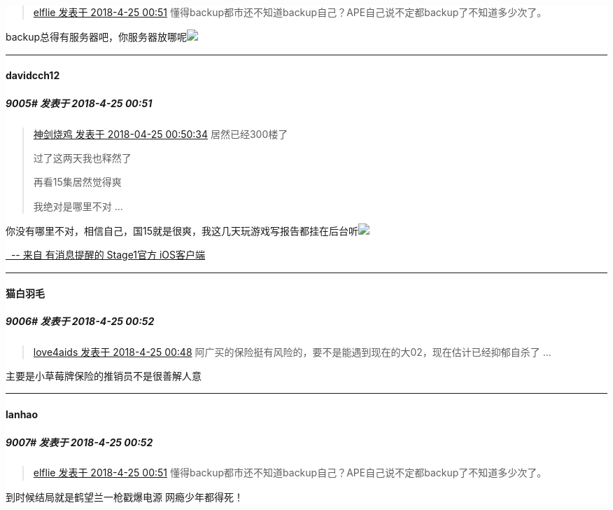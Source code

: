 

<blockquote><a href="httphttps://bbs.saraba1st.com/2b/forum.php?mod=redirect&amp;goto=findpost&amp;pid=39363140&amp;ptid=1636434" target="_blank">elflie 发表于 2018-4-25 00:51</a>
懂得backup都市还不知道backup自己？APE自己说不定都backup了不知道多少次了。</blockquote>
backup总得有服务器吧，你服务器放哪呢<img src="https://static.saraba1st.com/image/smiley/face2017/037.png" referrerpolicy="no-referrer">







*****

####  davidcch12  
##### 9005#       发表于 2018-4-25 00:51



<blockquote><a href="httphttps://bbs.saraba1st.com/2b/forum.php?mod=redirect&amp;goto=findpost&amp;pid=39363133&amp;ptid=1636434" target="_blank">神剑烧鸡 发表于 2018-04-25 00:50:34</a>
居然已经300楼了

过了这两天我也释然了

再看15集居然觉得爽

我绝对是哪里不对 ...</blockquote>你没有哪里不对，相信自己，国15就是很爽，我这几天玩游戏写报告都挂在后台听<img src="https://static.saraba1st.com/image/smiley/face2017/037.png" referrerpolicy="no-referrer">

[  -- 来自 有消息提醒的 Stage1官方 iOS客户端](https://itunes.apple.com/fi/app/saraba1st/id1221237470?mt=8)







*****

####  猫白羽毛  
##### 9006#       发表于 2018-4-25 00:52



<blockquote><a href="httphttps://bbs.saraba1st.com/2b/forum.php?mod=redirect&amp;goto=findpost&amp;pid=39363122&amp;ptid=1636434" target="_blank">love4aids 发表于 2018-4-25 00:48</a>
阿广买的保险挺有风险的，要不是能遇到现在的大02，现在估计已经抑郁自杀了 ...</blockquote>
主要是小草莓牌保险的推销员不是很善解人意







*****

####  lanhao  
##### 9007#       发表于 2018-4-25 00:52



<blockquote><a href="httphttps://bbs.saraba1st.com/2b/forum.php?mod=redirect&amp;goto=findpost&amp;pid=39363140&amp;ptid=1636434" target="_blank">elflie 发表于 2018-4-25 00:51</a>
懂得backup都市还不知道backup自己？APE自己说不定都backup了不知道多少次了。</blockquote>
到时候结局就是鹤望兰一枪戳爆电源
网瘾少年都得死！
